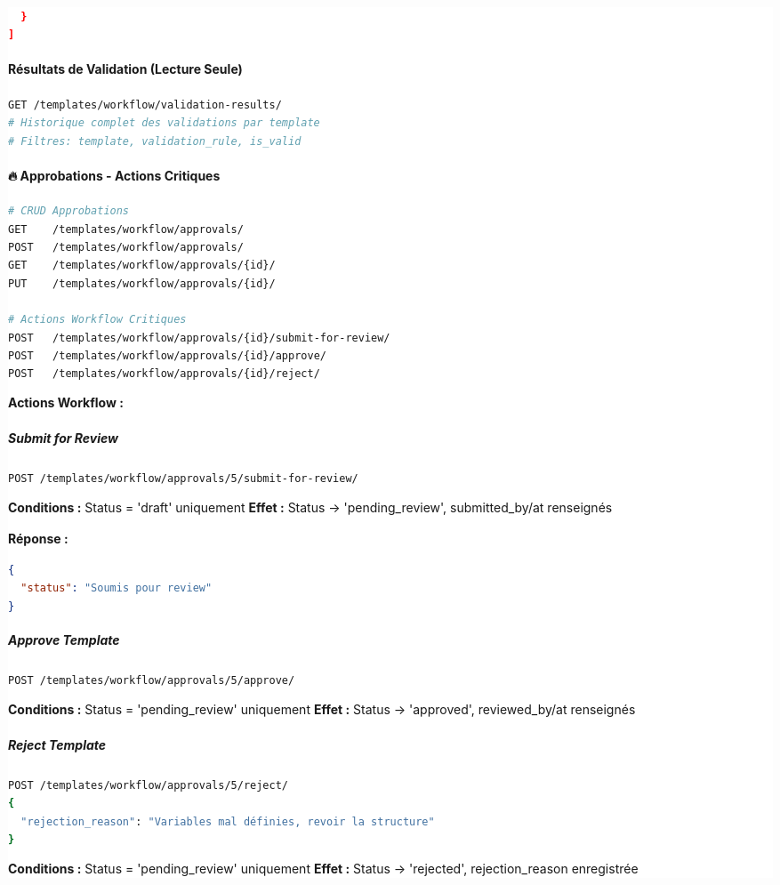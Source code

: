 ```json
  }
]
```

#### Résultats de Validation (Lecture Seule)
```bash
GET /templates/workflow/validation-results/
# Historique complet des validations par template
# Filtres: template, validation_rule, is_valid
```

#### 🔥 Approbations - Actions Critiques

```bash
# CRUD Approbations
GET    /templates/workflow/approvals/
POST   /templates/workflow/approvals/
GET    /templates/workflow/approvals/{id}/
PUT    /templates/workflow/approvals/{id}/

# Actions Workflow Critiques
POST   /templates/workflow/approvals/{id}/submit-for-review/
POST   /templates/workflow/approvals/{id}/approve/
POST   /templates/workflow/approvals/{id}/reject/
```

**Actions Workflow :**

##### Submit for Review
```bash
POST /templates/workflow/approvals/5/submit-for-review/
```
**Conditions :** Status = 'draft' uniquement
**Effet :** Status → 'pending_review', submitted_by/at renseignés

**Réponse :**
```json
{
  "status": "Soumis pour review"
}
```

##### Approve Template
```bash
POST /templates/workflow/approvals/5/approve/
```
**Conditions :** Status = 'pending_review' uniquement
**Effet :** Status → 'approved', reviewed_by/at renseignés

##### Reject Template
```bash
POST /templates/workflow/approvals/5/reject/
{
  "rejection_reason": "Variables mal définies, revoir la structure"
}
```
**Conditions :** Status = 'pending_review' uniquement
**Effet :** Status → 'rejected', rejection_reason enregistrée
